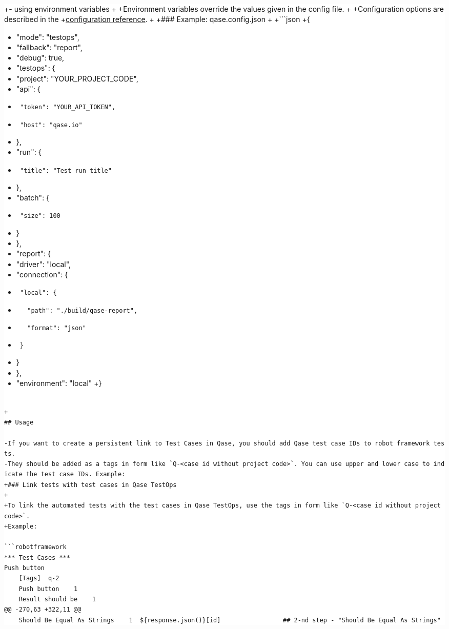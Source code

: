 +- using environment variables
+
+Environment variables override the values given in the config file.
+
+Configuration options are described in the
+[configuration reference](docs/CONFIGURATION.md).
+
+### Example: qase.config.json
+
+```json
+{
+  "mode": "testops", 
+  "fallback": "report",
+  "debug": true,
+  "testops": {
+    "project": "YOUR_PROJECT_CODE",
+    "api": {
+      "token": "YOUR_API_TOKEN",
+      "host": "qase.io"
+    },
+    "run": {
+      "title": "Test run title"
+    },
+    "batch": {
+      "size": 100
+    }
+  },
+    "report": {
+    "driver": "local",
+    "connection": {
+      "local": {
+        "path": "./build/qase-report",
+        "format": "json" 
+      }
+    }
+  },
+  "environment": "local"
+}
 ```
 
+
 ## Usage
 
-If you want to create a persistent link to Test Cases in Qase, you should add Qase test case IDs to robot framework tests.
-They should be added as a tags in form like `Q-<case id without project code>`. You can use upper and lower case to indicate the test case IDs. Example:
+### Link tests with test cases in Qase TestOps
+
+To link the automated tests with the test cases in Qase TestOps, use the tags in form like `Q-<case id without project code>`.
+Example:
 
 ```robotframework
 *** Test Cases ***
 Push button
     [Tags]  q-2
     Push button    1
     Result should be    1
@@ -270,63 +322,11 @@
     Should Be Equal As Strings    1  ${response.json()}[id]                 ## 2-nd step - "Should Be Equal As Strings"
 
 ```